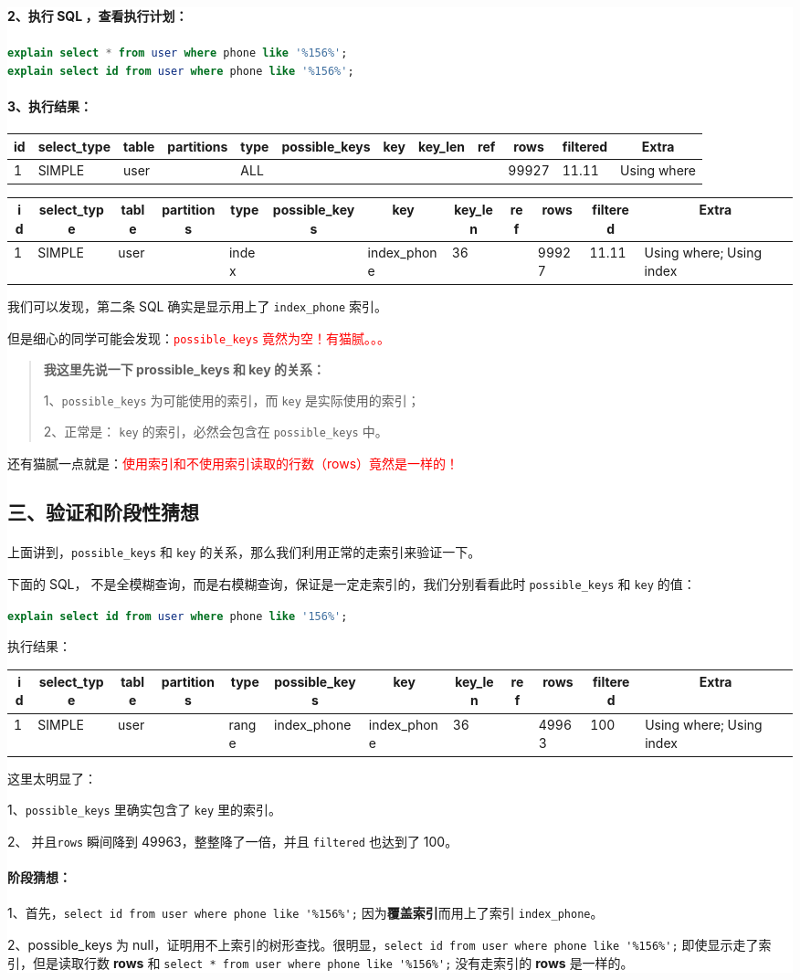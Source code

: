 #### 2、执行 SQL ，查看执行计划：

```sql
explain select * from user where phone like '%156%';
explain select id from user where phone like '%156%';
```

#### 3、执行结果：

| id   | select_type | table | partitions | type | possible_keys | key  | key_len | ref  | rows  | filtered | Extra       |
| ---- | ----------- | ----- | ---------- | ---- | ------------- | ---- | ------- | ---- | ----- | -------- | ----------- |
| 1    | SIMPLE      | user  |            | ALL  |               |      |         |      | 99927 | 11.11    | Using where |

| id   | select_type | table | partitions | type  | possible_keys | key         | key_len | ref  | rows  | filtered | Extra                    |
| ---- | ----------- | ----- | ---------- | ----- | ------------- | ----------- | ------- | ---- | ----- | -------- | ------------------------ |
| 1    | SIMPLE      | user  |            | index |               | index_phone | 36      |      | 99927 | 11.11    | Using where; Using index |

我们可以发现，第二条 SQL 确实是显示用上了 `index_phone` 索引。

但是细心的同学可能会发现：<font color="red">`possible_keys` 竟然为空！有猫腻。。。</font>

> **我这里先说一下 prossible_keys 和 key 的关系：**
>
> 1、`possible_keys` 为可能使用的索引，而 `key` 是实际使用的索引；
>
> 2、正常是： `key` 的索引，必然会包含在 `possible_keys` 中。

还有猫腻一点就是：<font color="red">使用索引和不使用索引读取的行数（rows）竟然是一样的！</font>



## 三、验证和阶段性猜想

上面讲到，`possible_keys` 和 `key` 的关系，那么我们利用正常的走索引来验证一下。

下面的 SQL， 不是全模糊查询，而是右模糊查询，保证是一定走索引的，我们分别看看此时 `possible_keys` 和 `key` 的值：

```sql
explain select id from user where phone like '156%';
```

执行结果：

| id   | select_type | table | partitions | type  | possible_keys | key         | key_len | ref  | rows  | filtered | Extra                    |
| ---- | ----------- | ----- | ---------- | ----- | ------------- | ----------- | ------- | ---- | ----- | -------- | ------------------------ |
| 1    | SIMPLE      | user  |            | range | index_phone   | index_phone | 36      |      | 49963 | 100      | Using where; Using index |

这里太明显了：

1、`possible_keys` 里确实包含了 `key` 里的索引。

2、 并且`rows` 瞬间降到 49963，整整降了一倍，并且 `filtered` 也达到了 100。

#### 阶段猜想：

1、首先，`select id from user where phone like '%156%';` 因为**覆盖索引**而用上了索引 `index_phone`。

2、possible_keys 为 null，证明用不上索引的树形查找。很明显，`select id from user where phone like '%156%';` 即使显示走了索引，但是读取行数 **rows** 和 `select * from user where phone like '%156%';` 没有走索引的 **rows** 是一样的。
